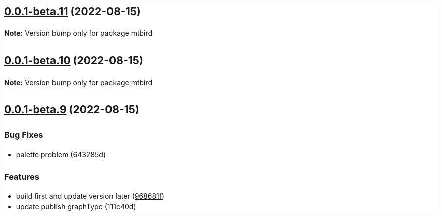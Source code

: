 ## [0.0.1-beta.11](https://github.com/staringos/mtbird/compare/v0.0.1-beta.10...v0.0.1-beta.11) (2022-08-15)

**Note:** Version bump only for package mtbird

## [0.0.1-beta.10](https://github.com/staringos/mtbird/compare/v0.0.1-beta.9...v0.0.1-beta.10) (2022-08-15)

**Note:** Version bump only for package mtbird

## [0.0.1-beta.9](https://github.com/staringos/mtbird/compare/v0.0.1-beta.8...v0.0.1-beta.9) (2022-08-15)

### Bug Fixes

- palette problem ([643285d](https://github.com/staringos/mtbird/commit/643285d3c7eefb2cd9c205689c9f37e6ba6ff53d))

### Features

- build first and update version later ([968681f](https://github.com/staringos/mtbird/commit/968681ffa9d5043132473be6afe5c082de74bb36))
- update publish graphType ([111c40d](https://github.com/staringos/mtbird/commit/111c40d6c6024c18084f698a9aaacc75beea7b36))
